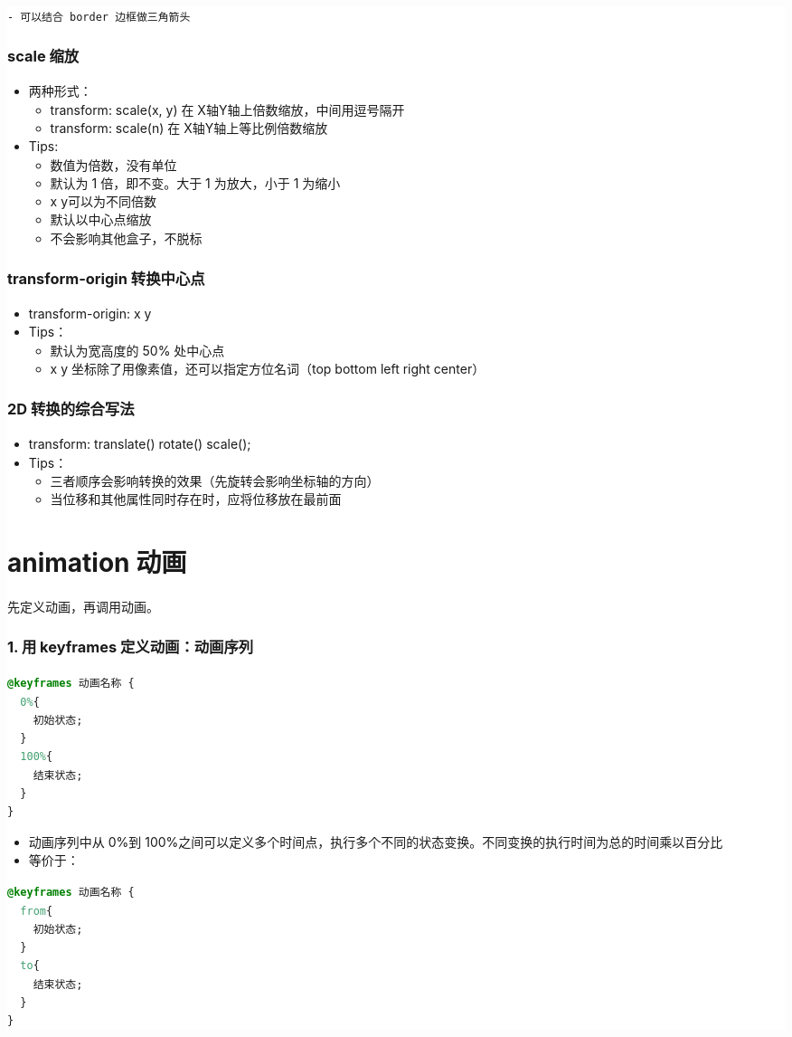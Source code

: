     - 可以结合 border 边框做三角箭头

### scale 缩放

- 两种形式：
    - transform: scale(x, y) 在 X轴Y轴上倍数缩放，中间用逗号隔开
    - transform: scale(n) 在 X轴Y轴上等比例倍数缩放
- Tips:
    - 数值为倍数，没有单位
    - 默认为 1 倍，即不变。大于 1 为放大，小于 1 为缩小
    - x y可以为不同倍数
    - 默认以中心点缩放
    - 不会影响其他盒子，不脱标

### transform-origin 转换中心点

- transform-origin: x y
- Tips：
    - 默认为宽高度的 50% 处中心点
    - x y 坐标除了用像素值，还可以指定方位名词（top bottom left right center）

### 2D 转换的综合写法

- transform: translate() rotate() scale();
- Tips：
    - 三者顺序会影响转换的效果（先旋转会影响坐标轴的方向）
    - 当位移和其他属性同时存在时，应将位移放在最前面

# animation 动画

先定义动画，再调用动画。

### 1. 用 keyframes 定义动画：动画序列

```css
@keyframes 动画名称 {
  0%{
    初始状态;
  }
  100%{
    结束状态;
  }
}
```

- 动画序列中从 0%到 100%之间可以定义多个时间点，执行多个不同的状态变换。不同变换的执行时间为总的时间乘以百分比
- 等价于：

```css
@keyframes 动画名称 {
  from{
    初始状态;
  }
  to{
    结束状态;
  }
}
```
